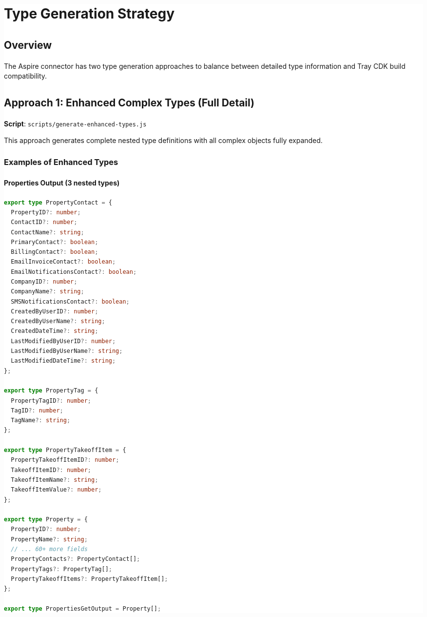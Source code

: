 # Type Generation Strategy

## Overview

The Aspire connector has two type generation approaches to balance between detailed type information and Tray CDK build compatibility.

## Approach 1: Enhanced Complex Types (Full Detail)

**Script**: `scripts/generate-enhanced-types.js`

This approach generates complete nested type definitions with all complex objects fully expanded.

### Examples of Enhanced Types

#### Properties Output (3 nested types)
```typescript
export type PropertyContact = {
  PropertyID?: number;
  ContactID?: number;
  ContactName?: string;
  PrimaryContact?: boolean;
  BillingContact?: boolean;
  EmailInvoiceContact?: boolean;
  EmailNotificationsContact?: boolean;
  CompanyID?: number;
  CompanyName?: string;
  SMSNotificationsContact?: boolean;
  CreatedByUserID?: number;
  CreatedByUserName?: string;
  CreatedDateTime?: string;
  LastModifiedByUserID?: number;
  LastModifiedByUserName?: string;
  LastModifiedDateTime?: string;
};

export type PropertyTag = {
  PropertyTagID?: number;
  TagID?: number;
  TagName?: string;
};

export type PropertyTakeoffItem = {
  PropertyTakeoffItemID?: number;
  TakeoffItemID?: number;
  TakeoffItemName?: string;
  TakeoffItemValue?: number;
};

export type Property = {
  PropertyID?: number;
  PropertyName?: string;
  // ... 60+ more fields
  PropertyContacts?: PropertyContact[];
  PropertyTags?: PropertyTag[];
  PropertyTakeoffItems?: PropertyTakeoffItem[];
};

export type PropertiesGetOutput = Property[];
```
